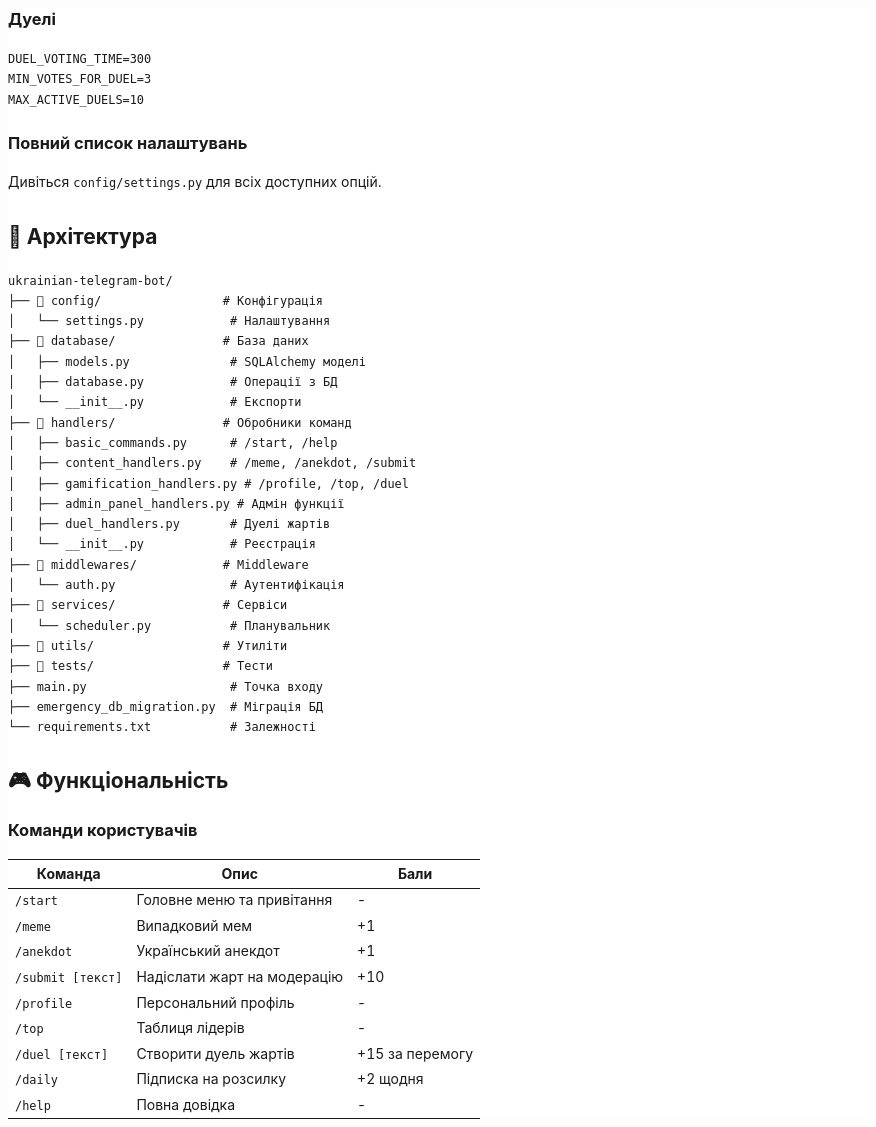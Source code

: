 ### Дуелі

```env
DUEL_VOTING_TIME=300
MIN_VOTES_FOR_DUEL=3
MAX_ACTIVE_DUELS=10
```

### Повний список налаштувань

Дивіться `config/settings.py` для всіх доступних опцій.

## 🔧 Архітектура

```
ukrainian-telegram-bot/
├── 📁 config/                 # Конфігурація
│   └── settings.py            # Налаштування
├── 📁 database/               # База даних
│   ├── models.py              # SQLAlchemy моделі
│   ├── database.py            # Операції з БД
│   └── __init__.py            # Експорти
├── 📁 handlers/               # Обробники команд
│   ├── basic_commands.py      # /start, /help
│   ├── content_handlers.py    # /meme, /anekdot, /submit
│   ├── gamification_handlers.py # /profile, /top, /duel
│   ├── admin_panel_handlers.py # Адмін функції
│   ├── duel_handlers.py       # Дуелі жартів
│   └── __init__.py            # Реєстрація
├── 📁 middlewares/            # Middleware
│   └── auth.py                # Аутентифікація
├── 📁 services/               # Сервіси
│   └── scheduler.py           # Планувальник
├── 📁 utils/                  # Утиліти
├── 📁 tests/                  # Тести
├── main.py                    # Точка входу
├── emergency_db_migration.py  # Міграція БД
└── requirements.txt           # Залежності
```

## 🎮 Функціональність

### Команди користувачів

| Команда | Опис | Бали |
|---------|------|------|
| `/start` | Головне меню та привітання | - |
| `/meme` | Випадковий мем | +1 |
| `/anekdot` | Український анекдот | +1 |
| `/submit [текст]` | Надіслати жарт на модерацію | +10 |
| `/profile` | Персональний профіль | - |
| `/top` | Таблиця лідерів | - |
| `/duel [текст]` | Створити дуель жартів | +15 за перемогу |
| `/daily` | Підписка на розсилку | +2 щодня |
| `/help` | Повна довідка | - |
